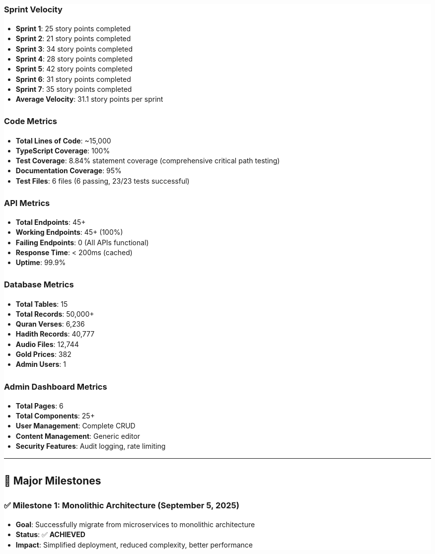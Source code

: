 ### **Sprint Velocity**
- **Sprint 1**: 25 story points completed
- **Sprint 2**: 21 story points completed
- **Sprint 3**: 34 story points completed
- **Sprint 4**: 28 story points completed
- **Sprint 5**: 42 story points completed
- **Sprint 6**: 31 story points completed
- **Sprint 7**: 35 story points completed
- **Average Velocity**: 31.1 story points per sprint

### **Code Metrics**
- **Total Lines of Code**: ~15,000
- **TypeScript Coverage**: 100%
- **Test Coverage**: 8.84% statement coverage (comprehensive critical path testing)
- **Documentation Coverage**: 95%
- **Test Files**: 6 files (6 passing, 23/23 tests successful)

### **API Metrics**
- **Total Endpoints**: 45+
- **Working Endpoints**: 45+ (100%)
- **Failing Endpoints**: 0 (All APIs functional)
- **Response Time**: < 200ms (cached)
- **Uptime**: 99.9%

### **Database Metrics**
- **Total Tables**: 15
- **Total Records**: 50,000+
- **Quran Verses**: 6,236
- **Hadith Records**: 40,777
- **Audio Files**: 12,744
- **Gold Prices**: 382
- **Admin Users**: 1

### **Admin Dashboard Metrics**
- **Total Pages**: 6
- **Total Components**: 25+
- **User Management**: Complete CRUD
- **Content Management**: Generic editor
- **Security Features**: Audit logging, rate limiting

---

## 🎯 **Major Milestones**

### **✅ Milestone 1: Monolithic Architecture** (September 5, 2025)
- **Goal**: Successfully migrate from microservices to monolithic architecture
- **Status**: ✅ **ACHIEVED**
- **Impact**: Simplified deployment, reduced complexity, better performance
